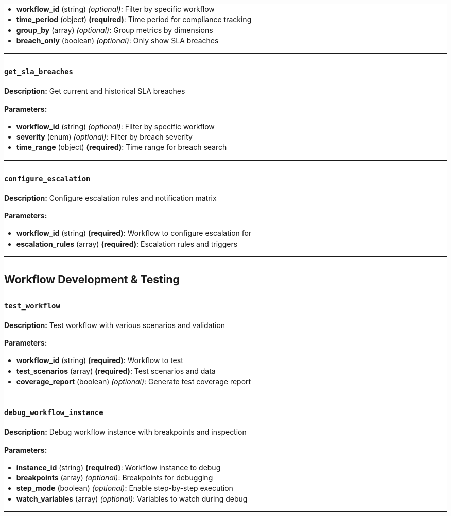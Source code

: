 - **workflow_id** (string) _(optional)_: Filter by specific workflow
- **time_period** (object) **(required)**: Time period for compliance tracking
- **group_by** (array) _(optional)_: Group metrics by dimensions
- **breach_only** (boolean) _(optional)_: Only show SLA breaches

---

### `get_sla_breaches`

**Description:** Get current and historical SLA breaches

**Parameters:**

- **workflow_id** (string) _(optional)_: Filter by specific workflow
- **severity** (enum) _(optional)_: Filter by breach severity
- **time_range** (object) **(required)**: Time range for breach search

---

### `configure_escalation`

**Description:** Configure escalation rules and notification matrix

**Parameters:**

- **workflow_id** (string) **(required)**: Workflow to configure escalation for
- **escalation_rules** (array) **(required)**: Escalation rules and triggers

---

## Workflow Development & Testing

### `test_workflow`

**Description:** Test workflow with various scenarios and validation

**Parameters:**

- **workflow_id** (string) **(required)**: Workflow to test
- **test_scenarios** (array) **(required)**: Test scenarios and data
- **coverage_report** (boolean) _(optional)_: Generate test coverage report

---

### `debug_workflow_instance`

**Description:** Debug workflow instance with breakpoints and inspection

**Parameters:**

- **instance_id** (string) **(required)**: Workflow instance to debug
- **breakpoints** (array) _(optional)_: Breakpoints for debugging
- **step_mode** (boolean) _(optional)_: Enable step-by-step execution
- **watch_variables** (array) _(optional)_: Variables to watch during debug

---
